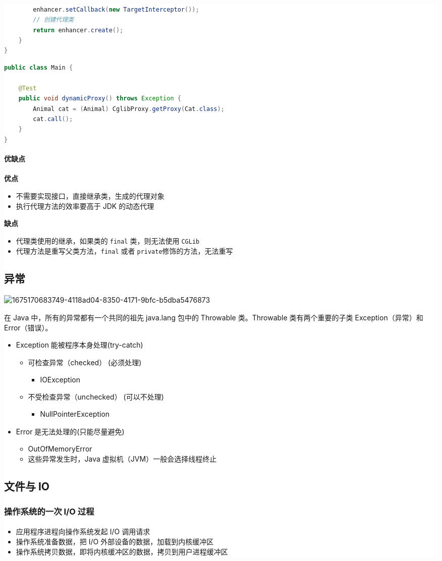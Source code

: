 ```java
        enhancer.setCallback(new TargetInterceptor());
        // 创建代理类
        return enhancer.create();
    }
}
```

```java
public class Main {

    @Test
    public void dynamicProxy() throws Exception {
        Animal cat = (Animal) CglibProxy.getProxy(Cat.class);
        cat.call();
    }
}
```

#### 优缺点

**优点**

* 不需要实现接口，直接继承类，生成的代理对象
* 执行代理方法的效率要高于 JDK 的动态代理

**缺点**

* 代理类使用的继承，如果类的 `final`​ 类，则无法使用 `CGLib`​
* 代理方法是重写父类方法，`final`​ 或者 `private`​ 修饰的方法，无法重写

## 异常

​![1675170683749-4118ad04-8350-4171-9bfc-b5dba5476873](/assets/1675170683749-4118ad04-8350-4171-9bfc-b5dba5476873-20231204151846-uj98kcu.jpeg)​

在 Java 中，所有的异常都有一个共同的祖先 java.lang 包中的 Throwable 类。Throwable 类有两个重要的子类 Exception（异常）和 Error（错误）。

* Exception 能被程序本身处理(try-catch)

  * 可检查异常（checked） (必须处理)

    * IOException
  * 不受检查异常（unchecked） (可以不处理)

    * NullPointerException
* Error 是无法处理的(只能尽量避免)

  * OutOfMemoryError
  * 这些异常发生时，Java 虚拟机（JVM）一般会选择线程终止

## **文件与 IO**

### 操作系统的一次 I/O 过程

* 应用程序进程向操作系统发起 I/O 调用请求
* 操作系统准备数据，把 I/O 外部设备的数据，加载到内核缓冲区
* 操作系统拷贝数据，即将内核缓冲区的数据，拷贝到用户进程缓冲区
